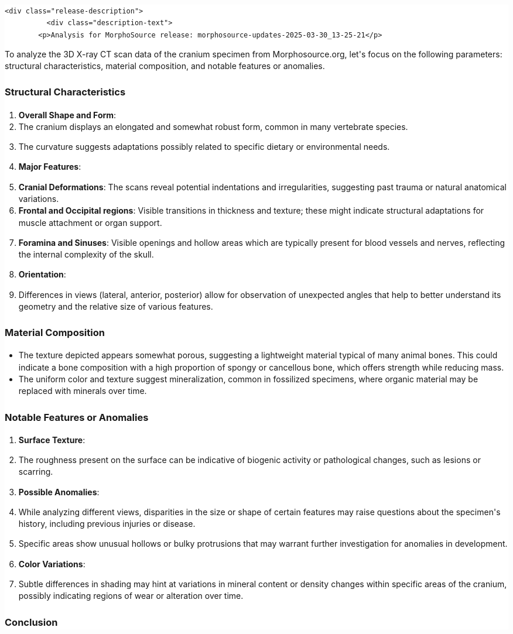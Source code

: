     <div class="release-description">
              <div class="description-text">
            <p>Analysis for MorphoSource release: morphosource-updates-2025-03-30_13-25-21</p>
<p>To analyze the 3D X-ray CT scan data of the cranium specimen from Morphosource.org, let's focus on the following parameters: structural characteristics, material composition, and notable features or anomalies.</p>
<h3>Structural Characteristics</h3>
<ol>
<li><strong>Overall Shape and Form</strong>:</li>
<li>The cranium displays an elongated and somewhat robust form, common in many vertebrate species.</li>
<li>
<p>The curvature suggests adaptations possibly related to specific dietary or environmental needs.</p>
</li>
<li>
<p><strong>Major Features</strong>:</p>
</li>
<li><strong>Cranial Deformations</strong>: The scans reveal potential indentations and irregularities, suggesting past trauma or natural anatomical variations.</li>
<li><strong>Frontal and Occipital regions</strong>: Visible transitions in thickness and texture; these might indicate structural adaptations for muscle attachment or organ support.</li>
<li>
<p><strong>Foramina and Sinuses</strong>: Visible openings and hollow areas which are typically present for blood vessels and nerves, reflecting the internal complexity of the skull.</p>
</li>
<li>
<p><strong>Orientation</strong>:</p>
</li>
<li>Differences in views (lateral, anterior, posterior) allow for observation of unexpected angles that help to better understand its geometry and the relative size of various features.</li>
</ol>
<h3>Material Composition</h3>
<ul>
<li>The texture depicted appears somewhat porous, suggesting a lightweight material typical of many animal bones. This could indicate a bone composition with a high proportion of spongy or cancellous bone, which offers strength while reducing mass.</li>
<li>The uniform color and texture suggest mineralization, common in fossilized specimens, where organic material may be replaced with minerals over time.</li>
</ul>
<h3>Notable Features or Anomalies</h3>
<ol>
<li><strong>Surface Texture</strong>:</li>
<li>
<p>The roughness present on the surface can be indicative of biogenic activity or pathological changes, such as lesions or scarring.</p>
</li>
<li>
<p><strong>Possible Anomalies</strong>:</p>
</li>
<li>While analyzing different views, disparities in the size or shape of certain features may raise questions about the specimen's history, including previous injuries or disease.</li>
<li>
<p>Specific areas show unusual hollows or bulky protrusions that may warrant further investigation for anomalies in development.</p>
</li>
<li>
<p><strong>Color Variations</strong>:</p>
</li>
<li>Subtle differences in shading may hint at variations in mineral content or density changes within specific areas of the cranium, possibly indicating regions of wear or alteration over time.</li>
</ol>
<h3>Conclusion</h3>
